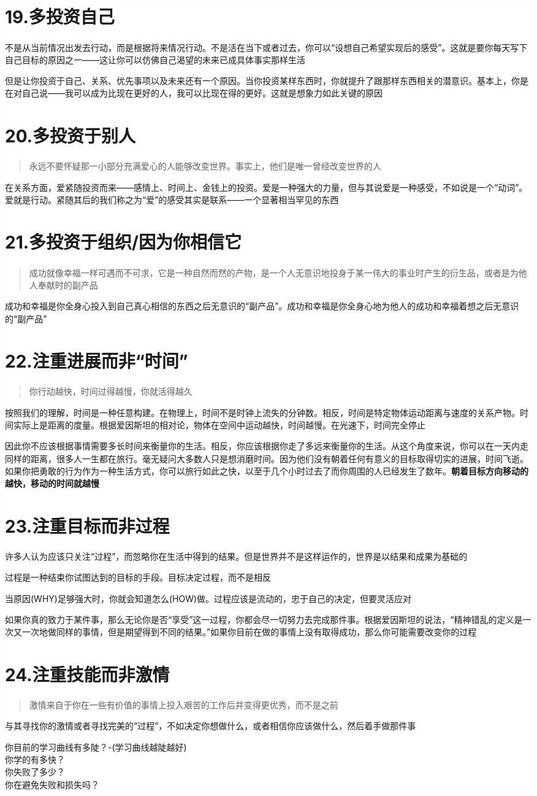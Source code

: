
# 19.多投资自己

不是从当前情况出发去行动，而是根据将来情况行动。不是活在当下或者过去，你可以“设想自己希望实现后的感受”。这就是要你每天写下自己目标的原因之一——这让你可以仿佛自己渴望的未来已成具体事实那样生活

但是让你投资于自己、关系、优先事项以及未来还有一个原因。当你投资某样东西时，你就提升了跟那样东西相关的潜意识。基本上，你是在对自己说——我可以成为比现在更好的人，我可以比现在得的更好。这就是想象力如此关键的原因


# 20.多投资于别人

> 永远不要怀疑那一小部分充满爱心的人能够改变世界。事实上，他们是唯一曾经改变世界的人

在关系方面，爱紧随投资而来——感情上、时间上、金钱上的投资。爱是一种强大的力量，但与其说爱是一种感受，不如说是一个“动词”。爱就是行动。紧随其后的我们称之为“爱”的感受其实是联系——一个显著相当罕见的东西


# 21.多投资于组织/因为你相信它

> 成功就像幸福一样可遇而不可求，它是一种自然而然的产物，是一个人无意识地投身于某一伟大的事业时产生的衍生品，或者是为他人奉献时的副产品

成功和幸福是你全身心投入到自己真心相信的东西之后无意识的“副产品”。成功和幸福是你全身心地为他人的成功和幸福着想之后无意识的“副产品”


# 22.注重进展而非“时间”

> 你行动越快，时间过得越慢，你就活得越久

按照我们的理解，时间是一种任意构建。在物理上，时间不是时钟上流失的分钟数。相反，时间是特定物体运动距离与速度的关系产物。时间实际上是距离的度量。根据爱因斯坦的相对论，物体在空间中运动越快，时间越慢。在光速下，时间完全停止

因此你不应该根据事情需要多长时间来衡量你的生活。相反，你应该根据你走了多远来衡量你的生活。从这个角度来说，你可以在一天内走同样的距离，很多人一生都在旅行。毫无疑问大多数人只是想消磨时间。因为他们没有朝着任何有意义的目标取得切实的进展，时间飞逝。如果你把勇敢的行为作为一种生活方式，你可以旅行如此之快，以至于几个小时过去了而你周围的人已经发生了数年。**朝着目标方向移动的越快，移动的时间就越慢**


# 23.注重目标而非过程

许多人认为应该只关注“过程”，而忽略你在生活中得到的结果。但是世界并不是这样运作的，世界是以结果和成果为基础的

过程是一种结束你试图达到的目标的手段。目标决定过程，而不是相反

当原因(WHY)足够强大时，你就会知道怎么(HOW)做。过程应该是流动的，忠于自己的决定，但要灵活应对

如果你真的致力于某件事，那么无论你是否“享受”这一过程，你都会尽一切努力去完成那件事。根据爱因斯坦的说法，“精神错乱的定义是一次又一次地做同样的事情，但是期望得到不同的结果。”如果你目前在做的事情上没有取得成功，那么你可能需要改变你的过程


# 24.注重技能而非激情

> 激情来自于你在一些有价值的事情上投入艰苦的工作后并变得更优秀，而不是之前

与其寻找你的激情或者寻找完美的“过程”，不如决定你想做什么，或者相信你应该做什么，然后着手做那件事

你目前的学习曲线有多陡？-(学习曲线越陡越好)  
你学的有多快？  
你失败了多少？  
你在避免失败和损失吗？
